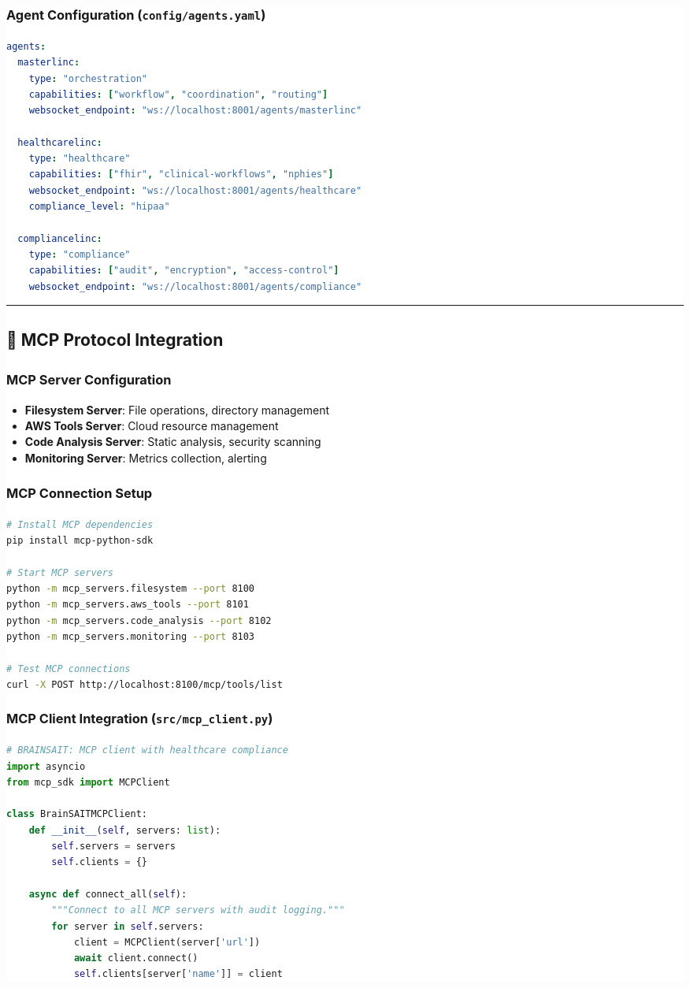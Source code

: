 ### Agent Configuration (`config/agents.yaml`)
```yaml
agents:
  masterlinc:
    type: "orchestration"
    capabilities: ["workflow", "coordination", "routing"]
    websocket_endpoint: "ws://localhost:8001/agents/masterlinc"
    
  healthcarelinc:
    type: "healthcare"
    capabilities: ["fhir", "clinical-workflows", "nphies"]
    websocket_endpoint: "ws://localhost:8001/agents/healthcare"
    compliance_level: "hipaa"
    
  compliancelinc:
    type: "compliance"
    capabilities: ["audit", "encryption", "access-control"]
    websocket_endpoint: "ws://localhost:8001/agents/compliance"
```

---

## 🔌 MCP Protocol Integration

### MCP Server Configuration
- **Filesystem Server**: File operations, directory management
- **AWS Tools Server**: Cloud resource management
- **Code Analysis Server**: Static analysis, security scanning  
- **Monitoring Server**: Metrics collection, alerting

### MCP Connection Setup

```bash
# Install MCP dependencies
pip install mcp-python-sdk

# Start MCP servers
python -m mcp_servers.filesystem --port 8100
python -m mcp_servers.aws_tools --port 8101
python -m mcp_servers.code_analysis --port 8102
python -m mcp_servers.monitoring --port 8103

# Test MCP connections
curl -X POST http://localhost:8100/mcp/tools/list
```

### MCP Client Integration (`src/mcp_client.py`)
```python
# BRAINSAIT: MCP client with healthcare compliance
import asyncio
from mcp_sdk import MCPClient

class BrainSAITMCPClient:
    def __init__(self, servers: list):
        self.servers = servers
        self.clients = {}
    
    async def connect_all(self):
        """Connect to all MCP servers with audit logging."""
        for server in self.servers:
            client = MCPClient(server['url'])
            await client.connect()
            self.clients[server['name']] = client
```